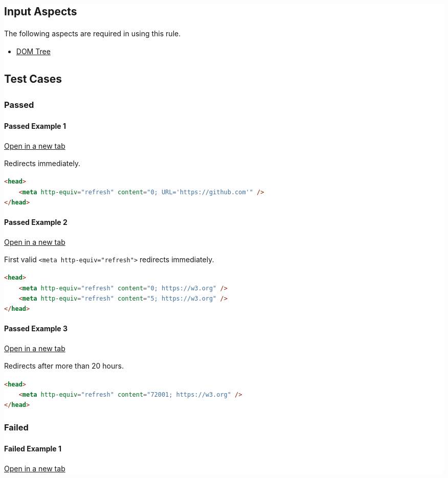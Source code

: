 ## Input Aspects

The following aspects are required in using this rule.

- [DOM Tree](https://www.w3.org/TR/act-rules-aspects/#input-aspects-dom)

## Test Cases

### Passed

#### Passed Example 1

<a class="example-link" title="Passed Example 1" href="/content-assets/wcag-act-rules/testcases/bc659a/49d79a4e4e4a994a8eb7cf2eaf59c99d2251cac5.html">Open in a new tab</a>

Redirects immediately.

```html
<head>
	<meta http-equiv="refresh" content="0; URL='https://github.com'" />
</head>
```

#### Passed Example 2

<a class="example-link" title="Passed Example 2" href="/content-assets/wcag-act-rules/testcases/bc659a/d48be8e9b638b9c27714cb3118a335376ed65f0f.html">Open in a new tab</a>

First valid `<meta http-equiv="refresh">` redirects immediately.

```html
<head>
	<meta http-equiv="refresh" content="0; https://w3.org" />
	<meta http-equiv="refresh" content="5; https://w3.org" />
</head>
```

#### Passed Example 3

<a class="example-link" title="Passed Example 3" href="/content-assets/wcag-act-rules/testcases/bc659a/b5ca868de7980f6944142ecdb849f47ad2cdfb5c.html">Open in a new tab</a>

Redirects after more than 20 hours.

```html
<head>
	<meta http-equiv="refresh" content="72001; https://w3.org" />
</head>
```

### Failed

#### Failed Example 1

<a class="example-link" title="Failed Example 1" href="/content-assets/wcag-act-rules/testcases/bc659a/ecc787569c06640f3748ae90e2b57fb51c1e22d8.html">Open in a new tab</a>
